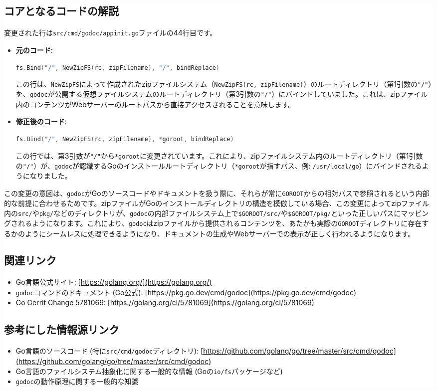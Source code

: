 ## コアとなるコードの解説

変更された行は`src/cmd/godoc/appinit.go`ファイルの44行目です。

*   **元のコード**:
    ```go
    fs.Bind("/", NewZipFS(rc, zipFilename), "/", bindReplace)
    ```
    この行は、`NewZipFS`によって作成されたzipファイルシステム（`NewZipFS(rc, zipFilename)`）のルートディレクトリ（第1引数の`"/"`）を、`godoc`が公開する仮想ファイルシステムのルートディレクトリ（第3引数の`"/"`）にバインドしていました。これは、zipファイル内のコンテンツがWebサーバーのルートパスから直接アクセスされることを意味します。

*   **修正後のコード**:
    ```go
    fs.Bind("/", NewZipFS(rc, zipFilename), *goroot, bindReplace)
    ```
    この行では、第3引数が`"/"`から`*goroot`に変更されています。これにより、zipファイルシステム内のルートディレクトリ（第1引数の`"/"`）が、`godoc`が認識するGoのインストールルートディレクトリ（`*goroot`が指すパス、例: `/usr/local/go`）にバインドされるようになりました。

この変更の意図は、`godoc`がGoのソースコードやドキュメントを扱う際に、それらが常に`GOROOT`からの相対パスで参照されるという内部的な前提に合わせるためです。zipファイルがGoのインストールディレクトリの構造を模倣している場合、この変更によってzipファイル内の`src/`や`pkg/`などのディレクトリが、`godoc`の内部ファイルシステム上で`$GOROOT/src/`や`$GOROOT/pkg/`といった正しいパスにマッピングされるようになります。これにより、`godoc`はzipファイルから提供されるコンテンツを、あたかも実際の`GOROOT`ディレクトリに存在するかのようにシームレスに処理できるようになり、ドキュメントの生成やWebサーバーでの表示が正しく行われるようになります。

## 関連リンク

*   Go言語公式サイト: [https://golang.org/](https://golang.org/)
*   `godoc`コマンドのドキュメント (Go公式): [https://pkg.go.dev/cmd/godoc](https://pkg.go.dev/cmd/godoc)
*   Go Gerrit Change 5781069: [https://golang.org/cl/5781069](https://golang.org/cl/5781069)

## 参考にした情報源リンク

*   Go言語のソースコード (特に`src/cmd/godoc`ディレクトリ): [https://github.com/golang/go/tree/master/src/cmd/godoc](https://github.com/golang/go/tree/master/src/cmd/godoc)
*   Go言語のファイルシステム抽象化に関する一般的な情報 (Goの`io/fs`パッケージなど)
*   `godoc`の動作原理に関する一般的な知識

